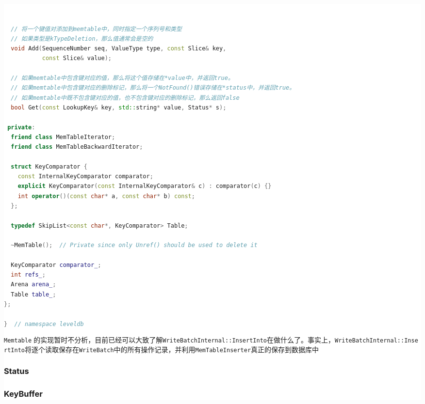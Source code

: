 ```cpp


  // 将一个键值对添加到memtable中，同时指定一个序列号和类型
  // 如果类型是kTypeDeletion，那么值通常会是空的
  void Add(SequenceNumber seq, ValueType type, const Slice& key,
           const Slice& value);

  // 如果memtable中包含键对应的值，那么将这个值存储在*value中，并返回true。
  // 如果memtable中包含键对应的删除标记，那么将一个NotFound()错误存储在*status中，并返回true。
  // 如果memtable中既不包含键对应的值，也不包含键对应的删除标记，那么返回false
  bool Get(const LookupKey& key, std::string* value, Status* s);

 private:
  friend class MemTableIterator;
  friend class MemTableBackwardIterator;

  struct KeyComparator {
    const InternalKeyComparator comparator;
    explicit KeyComparator(const InternalKeyComparator& c) : comparator(c) {}
    int operator()(const char* a, const char* b) const;
  };

  typedef SkipList<const char*, KeyComparator> Table;

  ~MemTable();  // Private since only Unref() should be used to delete it

  KeyComparator comparator_;
  int refs_;
  Arena arena_;
  Table table_;
};

}  // namespace leveldb

```
`Memtable` 的实现暂时不分析，目前已经可以大致了解`WriteBatchInternal::InsertInto`在做什么了。事实上，`WriteBatchInternal::InsertInto`将逐个读取保存在`WriteBatch`中的所有操作记录，并利用`MemTableInserter`真正的保存到数据库中

### Status

### KeyBuffer